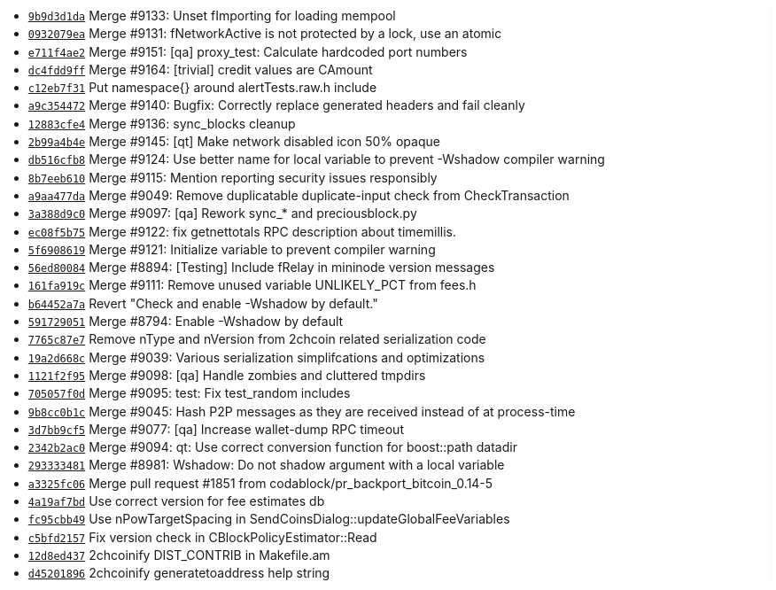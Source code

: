 - [`9b9d3d1da`](https://github.com/2chcoinpay/2chcoin/commit/9b9d3d1da) Merge #9133: Unset fImporting for loading mempool
- [`0932079ea`](https://github.com/2chcoinpay/2chcoin/commit/0932079ea) Merge #9131: fNetworkActive is not protected by a lock, use an atomic
- [`e711f4ae2`](https://github.com/2chcoinpay/2chcoin/commit/e711f4ae2) Merge #9151: [qa] proxy_test: Calculate hardcoded port numbers
- [`dc4fdd9ff`](https://github.com/2chcoinpay/2chcoin/commit/dc4fdd9ff) Merge #9164: [trivial] credit values are CAmount
- [`c12eb7f31`](https://github.com/2chcoinpay/2chcoin/commit/c12eb7f31) Put namespace{} around alertTests.raw.h include
- [`a9c354472`](https://github.com/2chcoinpay/2chcoin/commit/a9c354472) Merge #9140: Bugfix: Correctly replace generated headers and fail cleanly
- [`12883cfe4`](https://github.com/2chcoinpay/2chcoin/commit/12883cfe4) Merge #9136: sync_blocks cleanup
- [`2b99a4b4e`](https://github.com/2chcoinpay/2chcoin/commit/2b99a4b4e) Merge #9145: [qt] Make network disabled icon 50% opaque
- [`db516cfb8`](https://github.com/2chcoinpay/2chcoin/commit/db516cfb8) Merge #9124: Use better name for local variable to prevent -Wshadow compiler warning
- [`8b7eeb610`](https://github.com/2chcoinpay/2chcoin/commit/8b7eeb610) Merge #9115: Mention reporting security issues responsibly
- [`a9aa477da`](https://github.com/2chcoinpay/2chcoin/commit/a9aa477da) Merge #9049: Remove duplicatable duplicate-input check from CheckTransaction
- [`3a388d9c0`](https://github.com/2chcoinpay/2chcoin/commit/3a388d9c0) Merge #9097: [qa] Rework sync_* and preciousblock.py
- [`ec08f5b75`](https://github.com/2chcoinpay/2chcoin/commit/ec08f5b75) Merge #9122: fix getnettotals RPC description about timemillis.
- [`5f6908619`](https://github.com/2chcoinpay/2chcoin/commit/5f6908619) Merge #9121: Initialize variable to prevent compiler warning
- [`56ed80084`](https://github.com/2chcoinpay/2chcoin/commit/56ed80084) Merge #8894: [Testing] Include fRelay in mininode version messages
- [`161fa919c`](https://github.com/2chcoinpay/2chcoin/commit/161fa919c) Merge #9111: Remove unused variable UNLIKELY_PCT from fees.h
- [`b64452a7a`](https://github.com/2chcoinpay/2chcoin/commit/b64452a7a) Revert "Check and enable -Wshadow by default."
- [`591729051`](https://github.com/2chcoinpay/2chcoin/commit/591729051) Merge #8794: Enable -Wshadow by default
- [`7765c87e7`](https://github.com/2chcoinpay/2chcoin/commit/7765c87e7) Remove nType and nVersion from 2chcoin related serialization code
- [`19a2d668c`](https://github.com/2chcoinpay/2chcoin/commit/19a2d668c) Merge #9039: Various serialization simplifcations and optimizations
- [`1121f2f95`](https://github.com/2chcoinpay/2chcoin/commit/1121f2f95) Merge #9098: [qa] Handle zombies and cluttered tmpdirs
- [`705057f0d`](https://github.com/2chcoinpay/2chcoin/commit/705057f0d) Merge #9095: test: Fix test_random includes
- [`9b8cc0b1c`](https://github.com/2chcoinpay/2chcoin/commit/9b8cc0b1c) Merge #9045: Hash P2P messages as they are received instead of at process-time
- [`3d7bb9cf5`](https://github.com/2chcoinpay/2chcoin/commit/3d7bb9cf5) Merge #9077: [qa] Increase wallet-dump RPC timeout
- [`2342b2ac0`](https://github.com/2chcoinpay/2chcoin/commit/2342b2ac0) Merge #9094: qt: Use correct conversion function for boost::path datadir
- [`293333481`](https://github.com/2chcoinpay/2chcoin/commit/293333481) Merge #8981: Wshadow: Do not shadow argument with a local variable
- [`a3325fc06`](https://github.com/2chcoinpay/2chcoin/commit/a3325fc06) Merge pull request #1851 from codablock/pr_backport_bitcoin_0.14-5
- [`4a19af7bd`](https://github.com/2chcoinpay/2chcoin/commit/4a19af7bd) Use correct version for fee estimates db
- [`fc95cbb49`](https://github.com/2chcoinpay/2chcoin/commit/fc95cbb49) Use nPowTargetSpacing in SendCoinsDialog::updateGlobalFeeVariables
- [`c5bfd2157`](https://github.com/2chcoinpay/2chcoin/commit/c5bfd2157) Fix version check in CBlockPolicyEstimator::Read
- [`12d8ed437`](https://github.com/2chcoinpay/2chcoin/commit/12d8ed437) 2chcoinify DIST_CONTRIB in Makefile.am
- [`d45201896`](https://github.com/2chcoinpay/2chcoin/commit/d45201896) 2chcoinify generatetoaddress help string